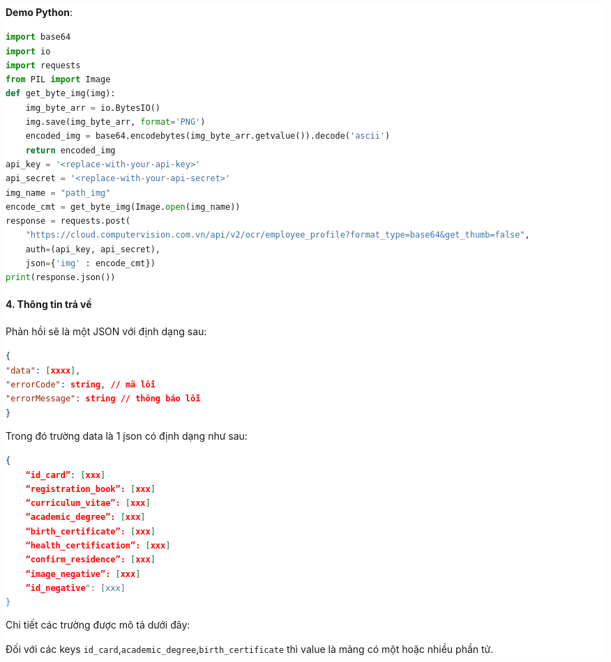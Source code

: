 **Demo Python**:

```python
import base64
import io
import requests
from PIL import Image
def get_byte_img(img):
    img_byte_arr = io.BytesIO()
    img.save(img_byte_arr, format='PNG')
    encoded_img = base64.encodebytes(img_byte_arr.getvalue()).decode('ascii')
    return encoded_img
api_key = '<replace-with-your-api-key>'
api_secret = '<replace-with-your-api-secret>'
img_name = "path_img"
encode_cmt = get_byte_img(Image.open(img_name))
response = requests.post(
    "https://cloud.computervision.com.vn/api/v2/ocr/employee_profile?format_type=base64&get_thumb=false",
    auth=(api_key, api_secret),
    json={'img' : encode_cmt})
print(response.json())
```

#### 4. Thông tin trả về

Phản hồi sẽ là một JSON với định dạng sau:

```json
{
"data": [xxxx],
"errorCode": string, // mã lỗi
"errorMessage": string // thông báo lỗi
}
```

Trong đó trường data là 1 json có định dạng như sau:

```json
{
	“id_card”: [xxx]
	“registration_book”: [xxx]
	“curriculum_vitae”: [xxx]
	“academic_degree”: [xxx]
	“birth_certificate”: [xxx]
	“health_certification”: [xxx]
	“confirm_residence”: [xxx]
	“image_negative”: [xxx]
	“id_negative": [xxx]
}
```

Chi tiết các trường được mô tả dưới đây:

Đối với các keys `id_card`,`academic_degree`,`birth_certificate` thì value là mảng có một hoặc nhiều phần tử.
